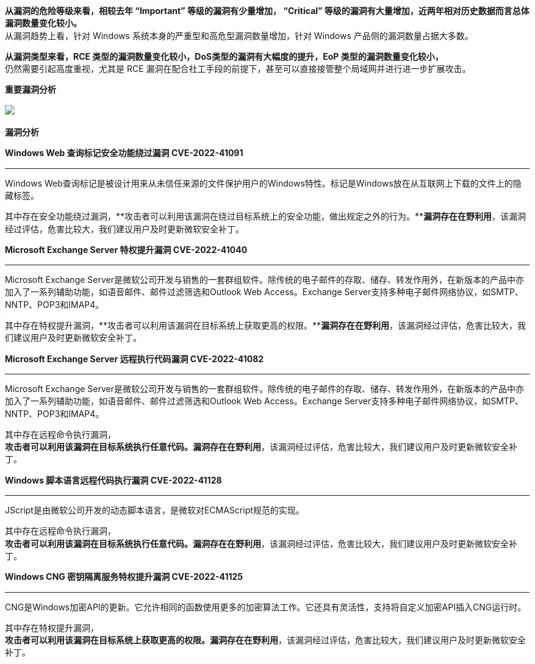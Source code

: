   
**从漏洞的危险等级来看，相较去年 “Important” 等级的漏洞有少量增加， “Critical” 等级的漏洞有大量增加，近两年相对历史数据而言总体漏洞数量****变化较小****。**  
从漏洞趋势上看，针对 Windows 系统本身的严重型和高危型漏洞数量增加，针对 Windows 产品侧的漏洞数量占据大多数。  
  
  
**从漏洞类型来看，RCE 类型的漏洞数量变化较小，DoS类型的漏洞有大幅度的提升，EoP 类型的漏洞数量变化较小，**  
仍然需要引起高度重视，尤其是 RCE 漏洞在配合社工手段的前提下，甚至可以直接接管整个局域网并进行进一步扩展攻击。  
  
  
**重要漏洞分析**  
  
![](https://mmbiz.qpic.cn/mmbiz_gif/w8NHw6tcQ5wTxoHV01yWDy1GXx7POkiawrhy9tplw8L9KLq63FbibYmklnwyyUE8FJy5vUBibyooEuP2kZEuBsdAg/640?wx_fmt=gif "")  
  
**漏洞分析**  
  
**Windows Web 查询标记安全功能绕过漏洞 CVE-2022-41091**  
  
****  
Windows Web查询标记是被设计用来从未信任来源的文件保护用户的Windows特性。标记是Windows放在从互联网上下载的文件上的隐藏标签。  
  
  
其中存在安全功能绕过漏洞，**攻击者可以利用该漏洞在绕过目标系统上的安全功能，做出规定之外的行为。****漏洞存在在野利用**，该漏洞经过评估，危害比较大，我们建议用户及时更新微软安全补丁。  
  
  
**Microsoft Exchange Server 特权提升漏洞 CVE-2022-41040**  
  
****  
Microsoft Exchange Server是微软公司开发与销售的一套群组软件。除传统的电子邮件的存取、储存、转发作用外，在新版本的产品中亦加入了一系列辅助功能，如语音邮件、邮件过滤筛选和Outlook Web Access。Exchange Server支持多种电子邮件网络协议，如SMTP、NNTP、POP3和IMAP4。  
  
  
其中存在特权提升漏洞，**攻击者可以利用该漏洞在目标系统上获取更高的权限。****漏洞存在在野利用**，该漏洞经过评估，危害比较大，我们建议用户及时更新微软安全补丁。  
  
  
**Microsoft Exchange Server 远程执行代码漏洞 CVE-2022-41082**  
  
****  
Microsoft Exchange Server是微软公司开发与销售的一套群组软件。除传统的电子邮件的存取、储存、转发作用外，在新版本的产品中亦加入了一系列辅助功能，如语音邮件、邮件过滤筛选和Outlook Web Access。Exchange Server支持多种电子邮件网络协议，如SMTP、NNTP、POP3和IMAP4。  
  
  
其中存在远程命令执行漏洞，  
**攻击者可以利用该漏洞在目标系统执行任意代码。漏洞存在在野利用**，该漏洞经过评估，危害比较大，我们建议用户及时更新微软安全补丁。  
  
  
**Windows 脚本语言远程代码执行漏洞 CVE-2022-41128**  
  
****  
JScript是由微软公司开发的动态脚本语言，是微软对ECMAScript规范的实现。  
  
  
其中存在远程命令执行漏洞，  
**攻击者可以利用该漏洞在目标系统执行任意代码。漏洞存在在野利用**，该漏洞经过评估，危害比较大，我们建议用户及时更新微软安全补丁。  
  
  
**Windows CNG 密钥隔离服务特权提升漏洞 CVE-2022-41125**  
  
****  
CNG是Windows加密API的更新。它允许相同的函数使用更多的加密算法工作。它还具有灵活性，支持将自定义加密API插入CNG运行时。  
  
  
其中存在特权提升漏洞，  
**攻击者可以利用该漏洞在目标系统上获取更高的权限。漏洞存在在野利用**，该漏洞经过评估，危害比较大，我们建议用户及时更新微软安全补丁。  
  